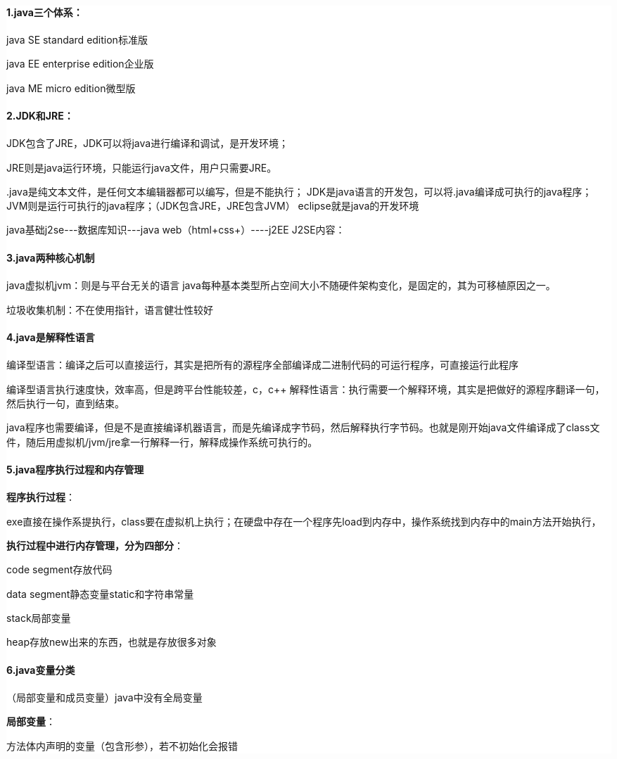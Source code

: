 #### 1.java三个体系：
java SE standard edition标准版

java EE enterprise edition企业版

java ME micro edition微型版

#### 2.JDK和JRE：
JDK包含了JRE，JDK可以将java进行编译和调试，是开发环境；

JRE则是java运行环境，只能运行java文件，用户只需要JRE。

.java是纯文本文件，是任何文本编辑器都可以编写，但是不能执行；
JDK是java语言的开发包，可以将.java编译成可执行的java程序；
JVM则是运行可执行的java程序；（JDK包含JRE，JRE包含JVM）
eclipse就是java的开发环境

java基础j2se---数据库知识---java web（html+css+）----j2EE
J2SE内容：

#### 3.java两种核心机制

java虚拟机jvm：则是与平台无关的语言
java每种基本类型所占空间大小不随硬件架构变化，是固定的，其为可移植原因之一。

垃圾收集机制：不在使用指针，语言健壮性较好

#### 4.java是解释性语言

编译型语言：编译之后可以直接运行，其实是把所有的源程序全部编译成二进制代码的可运行程序，可直接运行此程序

编译型语言执行速度快，效率高，但是跨平台性能较差，c，c++
解释性语言：执行需要一个解释环境，其实是把做好的源程序翻译一句，然后执行一句，直到结束。

java程序也需要编译，但是不是直接编译机器语言，而是先编译成字节码，然后解释执行字节码。也就是刚开始java文件编译成了class文件，随后用虚拟机/jvm/jre拿一行解释一行，解释成操作系统可执行的。

#### 5.java程序执行过程和内存管理

**程序执行过程**：

exe直接在操作系提执行，class要在虚拟机上执行；在硬盘中存在一个程序先load到内存中，操作系统找到内存中的main方法开始执行，

**执行过程中进行内存管理，分为四部分**：

code segment存放代码

data segment静态变量static和字符串常量

stack局部变量

heap存放new出来的东西，也就是存放很多对象

#### 6.java变量分类

（局部变量和成员变量）java中没有全局变量

**局部变量**：

方法体内声明的变量（包含形参），若不初始化会报错
